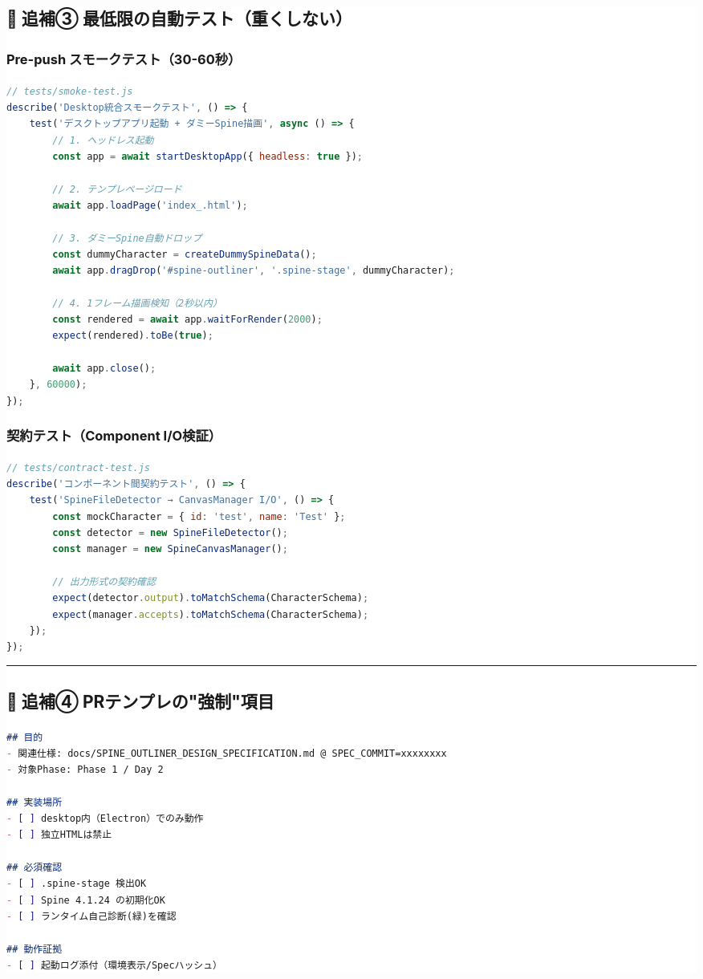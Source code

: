 
## 🧪 追補③ 最低限の自動テスト（重くしない）

### **Pre-push スモークテスト（30-60秒）**
```javascript
// tests/smoke-test.js
describe('Desktop統合スモークテスト', () => {
    test('デスクトップアプリ起動 + ダミーSpine描画', async () => {
        // 1. ヘッドレス起動
        const app = await startDesktopApp({ headless: true });
        
        // 2. テンプレページロード
        await app.loadPage('index_.html');
        
        // 3. ダミーSpine自動ドロップ
        const dummyCharacter = createDummySpineData();
        await app.dragDrop('#spine-outliner', '.spine-stage', dummyCharacter);
        
        // 4. 1フレーム描画検知（2秒以内）
        const rendered = await app.waitForRender(2000);
        expect(rendered).toBe(true);
        
        await app.close();
    }, 60000);
});
```

### **契約テスト（Component I/O検証）**
```javascript
// tests/contract-test.js
describe('コンポーネント間契約テスト', () => {
    test('SpineFileDetector → CanvasManager I/O', () => {
        const mockCharacter = { id: 'test', name: 'Test' };
        const detector = new SpineFileDetector();
        const manager = new SpineCanvasManager();
        
        // 出力形式の契約確認
        expect(detector.output).toMatchSchema(CharacterSchema);
        expect(manager.accepts).toMatchSchema(CharacterSchema);
    });
});
```

---

## 📝 追補④ PRテンプレの"強制"項目

```markdown
## 目的
- 関連仕様: docs/SPINE_OUTLINER_DESIGN_SPECIFICATION.md @ SPEC_COMMIT=xxxxxxxx
- 対象Phase: Phase 1 / Day 2

## 実装場所
- [ ] desktop内（Electron）でのみ動作
- [ ] 独立HTMLは禁止

## 必須確認
- [ ] .spine-stage 検出OK
- [ ] Spine 4.1.24 の初期化OK
- [ ] ランタイム自己診断(緑)を確認

## 動作証拠
- [ ] 起動ログ添付（環境表示/Specハッシュ）
```